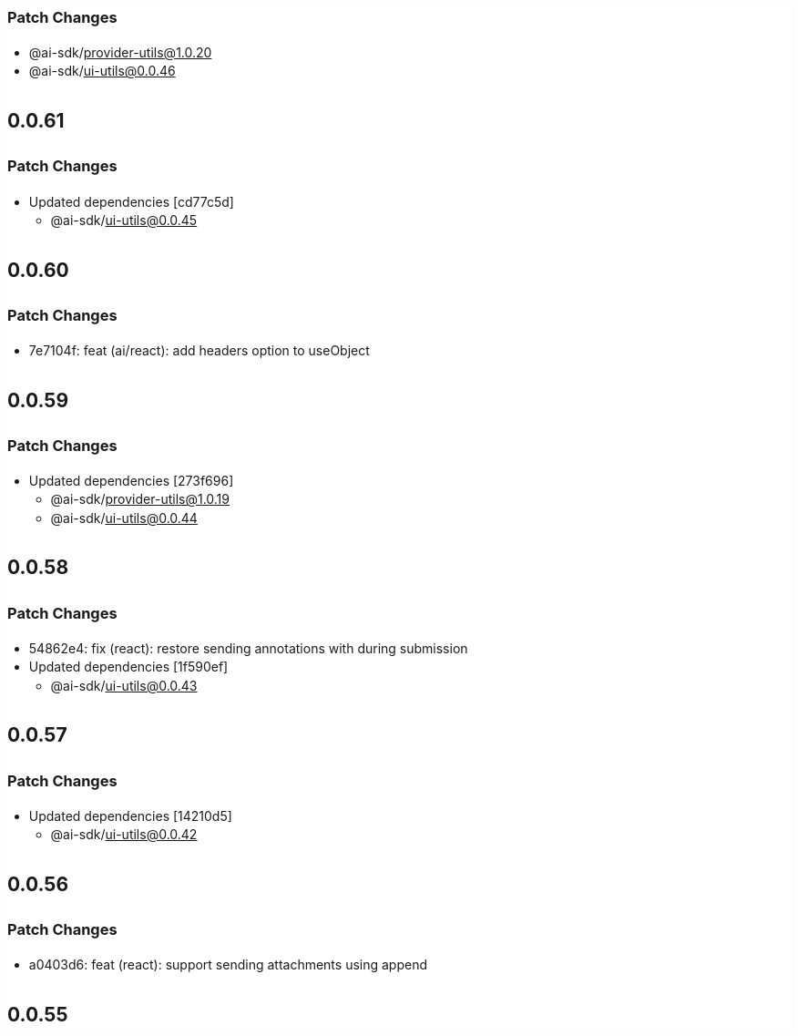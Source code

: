 ### Patch Changes

- @ai-sdk/provider-utils@1.0.20
- @ai-sdk/ui-utils@0.0.46

## 0.0.61

### Patch Changes

- Updated dependencies [cd77c5d]
  - @ai-sdk/ui-utils@0.0.45

## 0.0.60

### Patch Changes

- 7e7104f: feat (ai/react): add headers option to useObject

## 0.0.59

### Patch Changes

- Updated dependencies [273f696]
  - @ai-sdk/provider-utils@1.0.19
  - @ai-sdk/ui-utils@0.0.44

## 0.0.58

### Patch Changes

- 54862e4: fix (react): restore sending annotations with during submission
- Updated dependencies [1f590ef]
  - @ai-sdk/ui-utils@0.0.43

## 0.0.57

### Patch Changes

- Updated dependencies [14210d5]
  - @ai-sdk/ui-utils@0.0.42

## 0.0.56

### Patch Changes

- a0403d6: feat (react): support sending attachments using append

## 0.0.55
